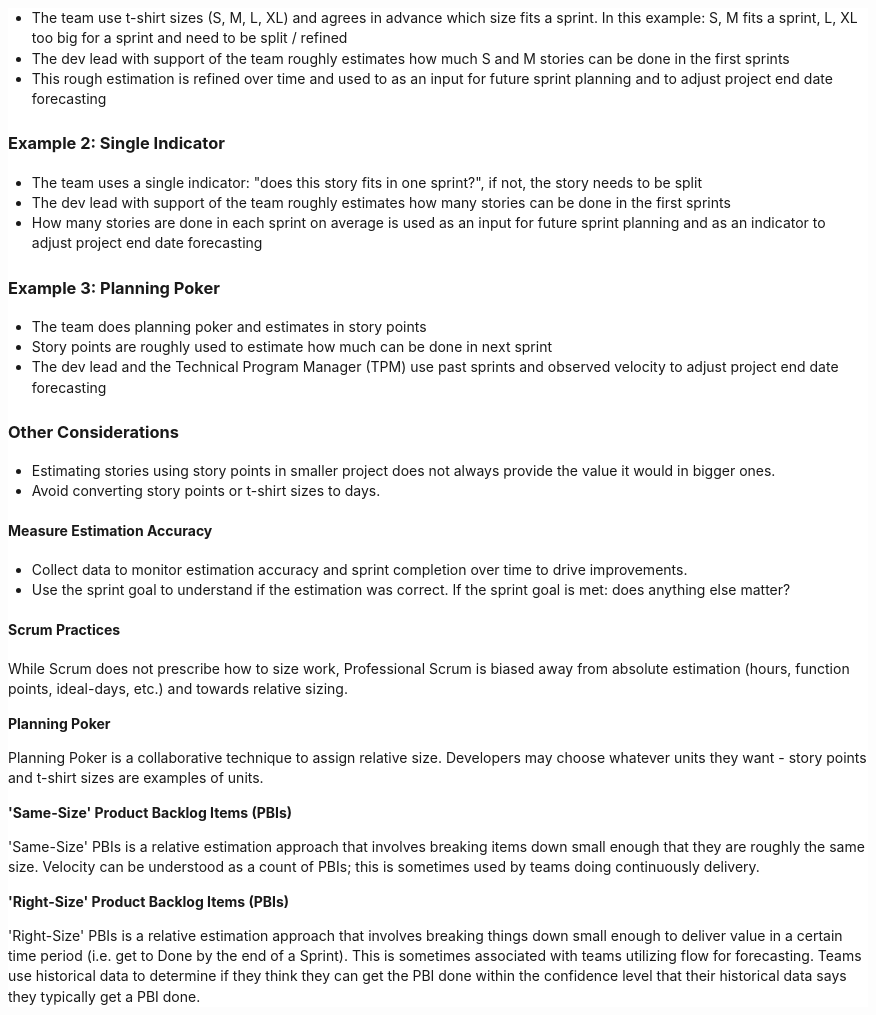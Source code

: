 - The team use t-shirt sizes (S, M, L, XL) and agrees in advance which size fits a sprint. In this example: S, M fits a sprint, L, XL too big for a sprint and need to be split / refined
- The dev lead with support of the team roughly estimates how much S and M stories can be done in the first sprints
- This rough estimation is refined over time and used to as an input for future sprint planning and to adjust project end date forecasting

### Example 2: Single Indicator

- The team uses a single indicator: "does this story fits in one sprint?", if not, the story needs to be split
- The dev lead with support of the team roughly estimates how many stories can be done in the first sprints
- How many stories are done in each sprint on average is used as an input for future sprint planning and as an indicator to adjust project end date forecasting

### Example 3: Planning Poker

- The team does planning poker and estimates in story points
- Story points are roughly used to estimate how much can be done in next sprint
- The dev lead and the Technical Program Manager (TPM) use past sprints and observed velocity to adjust project end date forecasting

### Other Considerations

- Estimating stories using story points in smaller project does not always provide the value it would in bigger ones.
- Avoid converting story points or t-shirt sizes to days.

#### Measure Estimation Accuracy

- Collect data to monitor estimation accuracy and sprint completion over time to drive improvements.
- Use the sprint goal to understand if the estimation was correct. If the sprint goal is met: does anything else matter?

#### Scrum Practices

While Scrum does not prescribe how to size work, Professional Scrum is biased away from absolute estimation (hours, function points, ideal-days, etc.) and towards relative sizing.

**Planning Poker**

Planning Poker is a collaborative technique to assign relative size. Developers may choose whatever units they want - story points and t-shirt sizes are examples of units.

**'Same-Size' Product Backlog Items (PBIs)**

'Same-Size' PBIs is a relative estimation approach that involves breaking items down small enough that they are roughly the same size. Velocity can be understood as a count of PBIs; this is sometimes used by teams doing continuously delivery.

**'Right-Size' Product Backlog Items (PBIs)**

'Right-Size' PBIs is a relative estimation approach that involves breaking things down small enough to deliver value in a certain time period (i.e. get to Done by the end of a Sprint). This is sometimes associated with teams utilizing flow for forecasting. Teams use historical data to determine if they think they can get the PBI done within the confidence level that their historical data says they typically get a PBI done.
